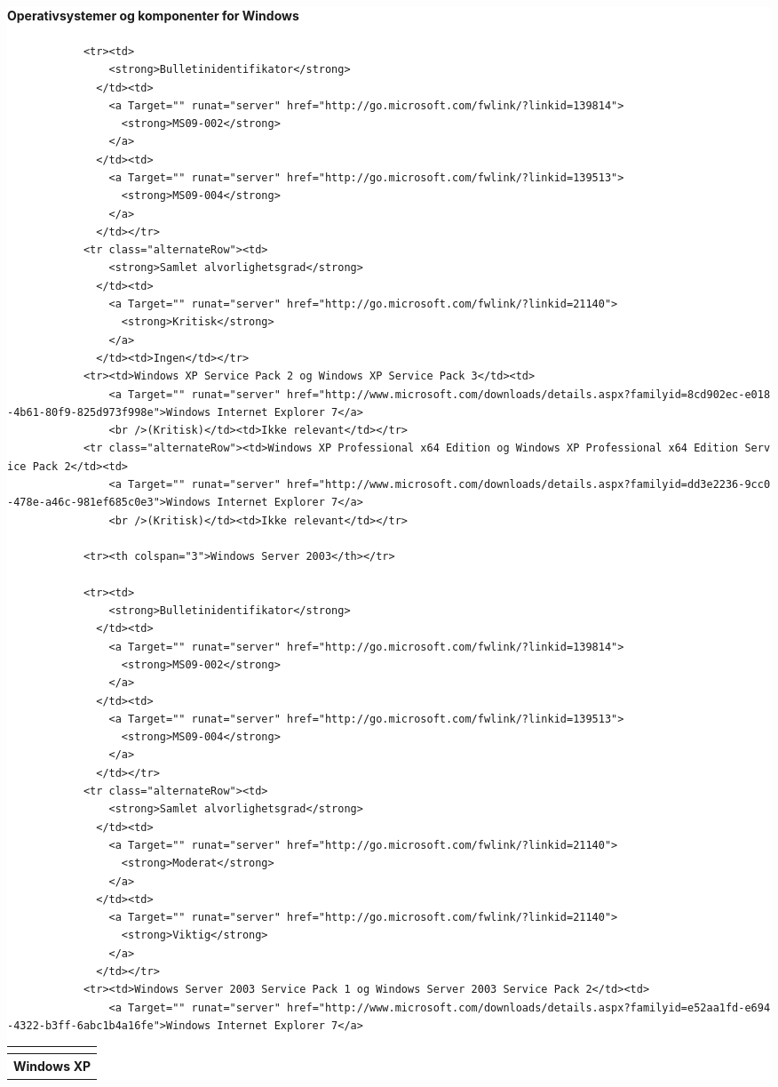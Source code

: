 #### Operativsystemer og komponenter for Windows

<table xmlns="http://www.w3.org/1999/xhtml">
  <tr class="thead">
    <th></th>
    <th></th>
    <th></th>
  </tr>
                <tr><th colspan="3">Windows XP</th></tr>
              
                <tr><td>
                    <strong>Bulletinidentifikator</strong>
                  </td><td>
                    <a Target="" runat="server" href="http://go.microsoft.com/fwlink/?linkid=139814">
                      <strong>MS09-002</strong>
                    </a>
                  </td><td>
                    <a Target="" runat="server" href="http://go.microsoft.com/fwlink/?linkid=139513">
                      <strong>MS09-004</strong>
                    </a>
                  </td></tr>
                <tr class="alternateRow"><td>
                    <strong>Samlet alvorlighetsgrad</strong>
                  </td><td>
                    <a Target="" runat="server" href="http://go.microsoft.com/fwlink/?linkid=21140">
                      <strong>Kritisk</strong>
                    </a>
                  </td><td>Ingen</td></tr>
                <tr><td>Windows XP Service Pack 2 og Windows XP Service Pack 3</td><td>
                    <a Target="" runat="server" href="http://www.microsoft.com/downloads/details.aspx?familyid=8cd902ec-e018-4b61-80f9-825d973f998e">Windows Internet Explorer 7</a>
                    <br />(Kritisk)</td><td>Ikke relevant</td></tr>
                <tr class="alternateRow"><td>Windows XP Professional x64 Edition og Windows XP Professional x64 Edition Service Pack 2</td><td>
                    <a Target="" runat="server" href="http://www.microsoft.com/downloads/details.aspx?familyid=dd3e2236-9cc0-478e-a46c-981ef685c0e3">Windows Internet Explorer 7</a>
                    <br />(Kritisk)</td><td>Ikke relevant</td></tr>
              
                <tr><th colspan="3">Windows Server 2003</th></tr>
              
                <tr><td>
                    <strong>Bulletinidentifikator</strong>
                  </td><td>
                    <a Target="" runat="server" href="http://go.microsoft.com/fwlink/?linkid=139814">
                      <strong>MS09-002</strong>
                    </a>
                  </td><td>
                    <a Target="" runat="server" href="http://go.microsoft.com/fwlink/?linkid=139513">
                      <strong>MS09-004</strong>
                    </a>
                  </td></tr>
                <tr class="alternateRow"><td>
                    <strong>Samlet alvorlighetsgrad</strong>
                  </td><td>
                    <a Target="" runat="server" href="http://go.microsoft.com/fwlink/?linkid=21140">
                      <strong>Moderat</strong>
                    </a>
                  </td><td>
                    <a Target="" runat="server" href="http://go.microsoft.com/fwlink/?linkid=21140">
                      <strong>Viktig</strong>
                    </a>
                  </td></tr>
                <tr><td>Windows Server 2003 Service Pack 1 og Windows Server 2003 Service Pack 2</td><td>
                    <a Target="" runat="server" href="http://www.microsoft.com/downloads/details.aspx?familyid=e52aa1fd-e694-4322-b3ff-6abc1b4a16fe">Windows Internet Explorer 7</a>
